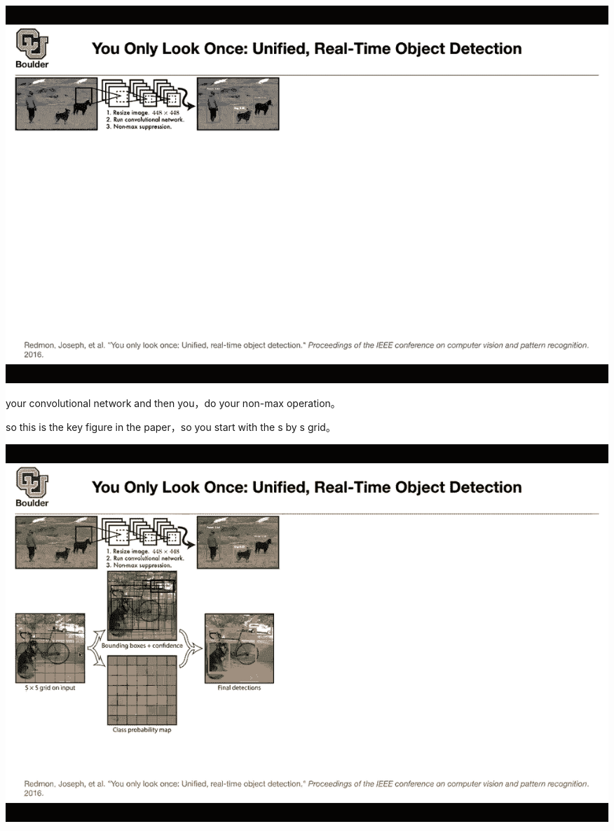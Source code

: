 
![](img/b8ed47f65f0628c45a51a910310b6a5e_3.png)

your convolutional network and then you，do your non-max operation。

so this is the key figure in the paper，so you start with the s by s grid。



![](img/b8ed47f65f0628c45a51a910310b6a5e_5.png)
